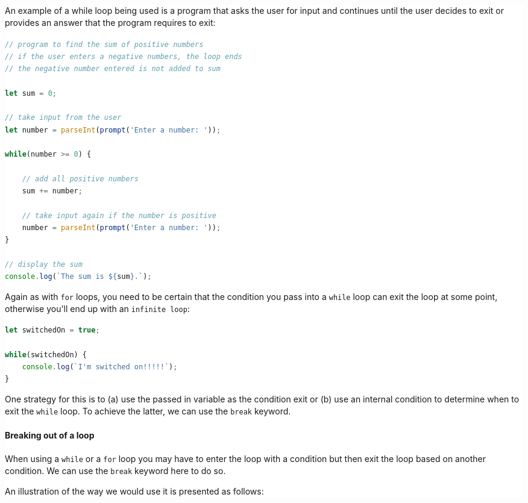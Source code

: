 An example of a while loop being used is a program that asks the user for input and continues until the user decides to exit or provides an answer that the program requires to exit:

```js
// program to find the sum of positive numbers
// if the user enters a negative numbers, the loop ends
// the negative number entered is not added to sum

let sum = 0;

// take input from the user
let number = parseInt(prompt('Enter a number: '));

while(number >= 0) {

    // add all positive numbers
    sum += number;

    // take input again if the number is positive
    number = parseInt(prompt('Enter a number: '));
}

// display the sum
console.log(`The sum is ${sum}.`);
```

Again as with `for` loops, you need to be certain that the condition you pass into a `while` loop can exit the loop at some point, otherwise you'll end up with an `infinite loop`:

```js
let switchedOn = true;

while(switchedOn) {
    console.log(`I'm switched on!!!!!`);
}
```

One strategy for this is to (a) use the passed in variable as the condition exit or (b) use an internal condition to determine when to exit the `while` loop. To achieve the latter, we can use the `break` keyword.

#### Breaking out of a loop

When using a `while` or a `for` loop you may have to enter the loop with a condition but then exit the loop based on another condition. We can use the `break` keyword here to do so.

An illustration of the way we would use it is presented as follows:
